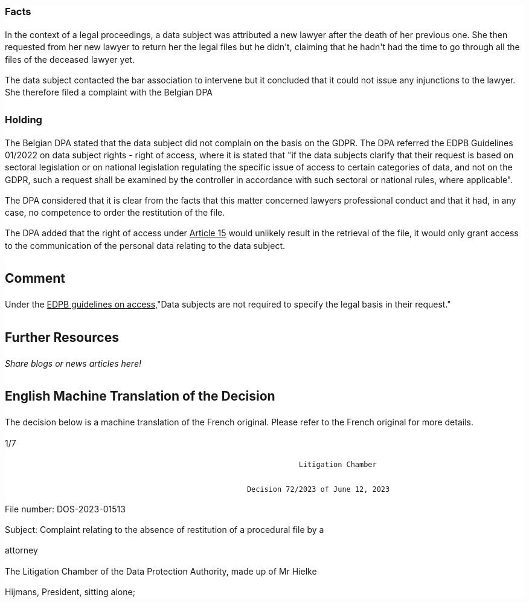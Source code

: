 ### Facts

In the context of a legal proceedings, a data subject was attributed a new lawyer after the death of her previous one. She then requested from her new lawyer to return her the legal files but he didn't, claiming that he hadn't had the time to go through all the files of the deceased lawyer yet.

The data subject contacted the bar association to intervene but it concluded that it could not issue any injunctions to the lawyer. She therefore filed a complaint with the Belgian DPA

### Holding

The Belgian DPA stated that the data subject did not complain on the basis on the GDPR. The DPA referred the EDPB Guidelines 01/2022 on data subject rights - right of access, where it is stated that "if the data subjects clarify that their request is based on sectoral legislation or on national legislation regulating the specific issue of access to certain categories of data, and not on the GDPR, such a request shall be examined by the controller in accordance with such sectoral or national rules, where applicable".

The DPA considered that it is clear from the facts that this matter concerned lawyers professional conduct and that it had, in any case, no competence to order the restitution of the file.

The DPA added that the right of access under [Article 15](/index.php?title=Article_15_GDPR "Article 15 GDPR") would unlikely result in the retrieval of the file, it would only grant access to the communication of the personal data relating to the data subject.

## Comment

Under the [EDPB guidelines on access](https://edpb.europa.eu/our-work-tools/our-documents/guidelines/guidelines-012022-data-subject-rights-right-access_en),"Data subjects are not required to specify the legal basis in their request."

## Further Resources

_Share blogs or news articles here!_

## English Machine Translation of the Decision

The decision below is a machine translation of the French original. Please refer to the French original for more details.

1/7

                                                                        Litigation Chamber

                                                            Decision 72/2023 of June 12, 2023

File number: DOS-2023-01513

Subject: Complaint relating to the absence of restitution of a procedural file by a

attorney

The Litigation Chamber of the Data Protection Authority, made up of Mr Hielke

Hijmans, President, sitting alone;
